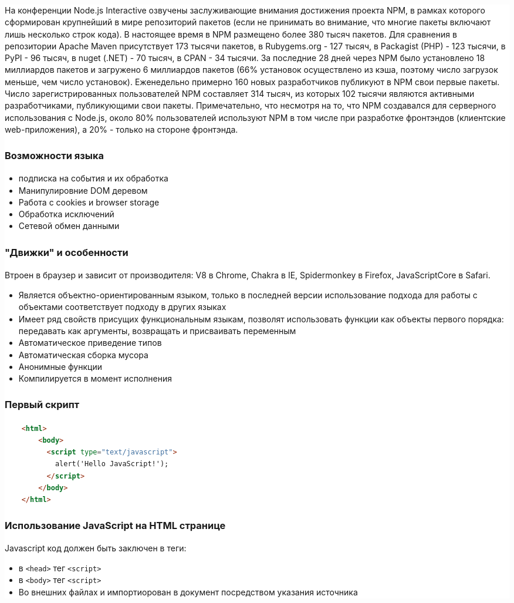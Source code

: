 На конференции Node.js Interactive озвучены заслуживающие внимания достижения проекта NPM, в рамках которого сформирован крупнейший в мире репозиторий пакетов (если не принимать во внимание, что многие пакеты включают лишь несколько строк кода). В настоящее время в NPM размещено более 380 тысяч пакетов. Для сравнения в репозитории Apache Maven присутствует 173 тысячи пакетов, в Rubygems.org - 127 тысяч, в Packagist (PHP) - 123 тысячи, в PyPI - 96 тысяч, в nuget (.NET) - 70 тысяч, в CPAN - 34 тысячи.
За последние 28 дней через NPM было установлено 18 миллиардов пакетов и загружено 6 миллиардов пакетов (66% установок осуществлено из кэша, поэтому число загрузок меньше, чем число установок). Еженедельно примерно 160 новых разработчиков публикуют в NPM свои первые пакеты. Число зарегистрированных пользователей NPM составляет 314 тысяч, из которых 102 тысячи являются активными разработчиками, публикующими свои пакеты. Примечательно, что несмотря на то, что NPM создавался для серверного использования с Node.js, около 80% пользователей используют NPM в том числе при разработке фронтэндов (клиентские web-приложения), а 20% - только на стороне фронтэнда.

### Возможности языка
- подписка на события и их обработка
- Манипулировние DOM деревом
- Работа с cookies и browser storage
- Обработка исключений
- Сетевой обмен данными

### "Движки" и особенности

Втроен в браузер и зависит от производителя: V8 в Chrome, Chakra в IE, Spidermonkey в Firefox, JavaScriptCore в Safari.

- Является объектно-ориентированным языком, только в последней версии использование подхода для работы с объектами соответствует подходу в других языках
- Имеет ряд свойств присущих функциональным языкам, позволят использовать функции как объекты первого порядка: передавать как аргументы, возвращать и присваивать переменным
- Автоматическое приведение типов
- Автоматическая сборка мусора
- Анонимные функции
- Компилируется в момент исполнения


### Первый скрипт


```html
    <html>
        <body>
          <scriрt type="text/javascript">
            alert('Hello JavaScript!');
          </scriрt>
        </body>
    </html>
```
### Использование JavaScript на HTML странице

Javascript код должен быть заключен в теги:
- в ``<head>`` тег ``<script>``
- в ``<body>`` тег ``<script>``
- Во внешних файлах и импортиорован в документ посредством указания источника
